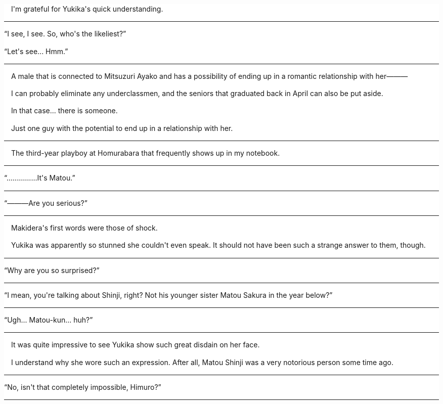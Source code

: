 　I'm grateful for Yukika's quick understanding.  
  
---  
  
“I see, I see. So, who's the likeliest?”  
  
“Let's see... Hmm.”  
  
---  
  
　A male that is connected to Mitsuzuri Ayako and has a possibility of ending up in a romantic relationship with her―――  
  
　I can probably eliminate any underclassmen, and the seniors that graduated back in April can also be put aside.  
  
　In that case... there is someone.  
  
　Just one guy with the potential to end up in a relationship with her.  
  
---  
　The third-year playboy at Homurabara that frequently shows up in my notebook.  
  
---  
  
“...............It's Matou.”  
  
---  
  
“―――Are you serious?”  
  
---  
  
　Makidera's first words were those of shock.  
  
　Yukika was apparently so stunned she couldn't even speak. It should not have been such a strange answer to them, though.  
  
---  
  
“Why are you so surprised?”  
  
---  
  
“I mean, you're talking about Shinji, right? Not his younger sister Matou Sakura in the year below?”  
  
---  
  
“Ugh... Matou-kun... huh?”  
  
---  
  
　It was quite impressive to see Yukika show such great disdain on her face.  
  
　I understand why she wore such an expression. After all, Matou Shinji was a very notorious person some time ago.  
  
---  
  
“No, isn't that completely impossible, Himuro?”  
  
---  